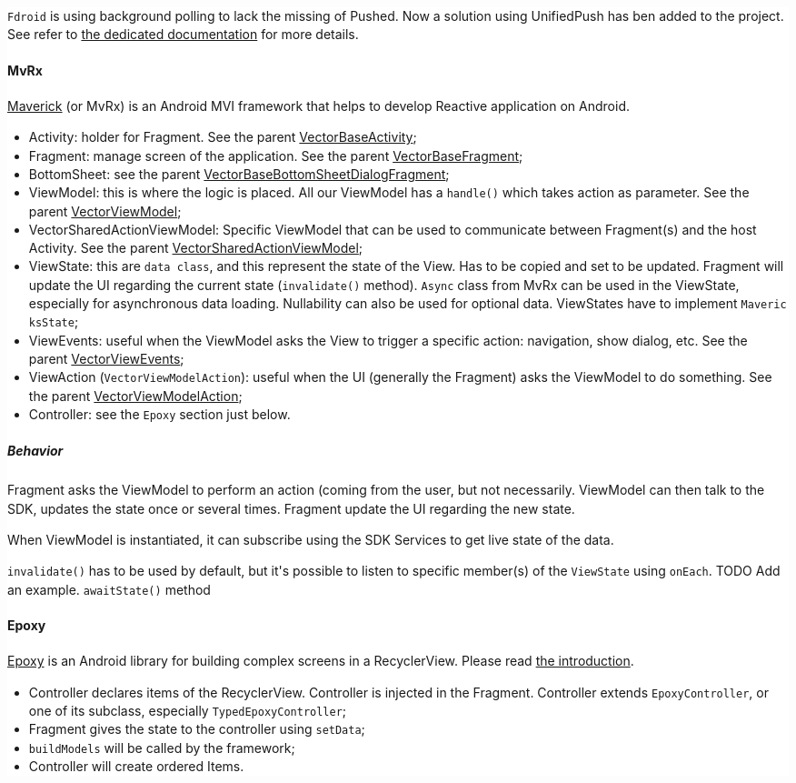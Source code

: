 `Fdroid` is using background polling to lack the missing of Pushed. Now a solution using UnifiedPush has ben added to the project. See refer to [the dedicated documentation](./unifiedpush.md) for more details.

#### MvRx

[Maverick](https://airbnb.io/mavericks/#/README) (or MvRx) is an Android MVI framework that helps to develop Reactive application on Android.

- Activity: holder for Fragment. See the parent [VectorBaseActivity](../vector/src/main/java/com/messaging/scrtm/core/platform/VectorBaseActivity.kt);
- Fragment: manage screen of the application. See the parent [VectorBaseFragment](../vector/src/main/java/com/messaging/scrtm/core/platform/VectorBaseFragment.kt);
- BottomSheet: see the parent [VectorBaseBottomSheetDialogFragment](../vector/src/main/java/com/messaging/scrtm/core/platform/VectorBaseBottomSheetDialogFragment.kt);
- ViewModel: this is where the logic is placed. All our ViewModel has a `handle()` which takes action as parameter. See the parent [VectorViewModel](../vector/src/main/java/com/messaging/scrtm/core/platform/VectorViewModel.kt);
- VectorSharedActionViewModel: Specific ViewModel that can be used to communicate between Fragment(s) and the host Activity. See the parent [VectorSharedActionViewModel](../vector/src/main/java/com/messaging/scrtm/core/platform/VectorSharedActionViewModel.kt);
- ViewState: this are `data class`, and this represent the state of the View. Has to be copied and set to be updated. Fragment will update the UI regarding the current state (`invalidate()` method). `Async` class from MvRx can be used in the ViewState, especially for asynchronous data loading. Nullability can also be used for optional data. ViewStates have to implement `MavericksState`;
- ViewEvents: useful when the ViewModel asks the View to trigger a specific action: navigation, show dialog, etc. See the parent [VectorViewEvents](../vector/src/main/java/com/messaging/scrtm/core/platform/VectorViewEvents.kt);
- ViewAction (`VectorViewModelAction`): useful when the UI (generally the Fragment) asks the ViewModel to do something. See the parent [VectorViewModelAction](../vector/src/main/java/com/messaging/scrtm/core/platform/VectorViewModelAction.kt);
- Controller: see the `Epoxy` section just below.

##### Behavior

Fragment asks the ViewModel to perform an action (coming from the user, but not necessarily. ViewModel can then talk to the SDK, updates the state once or several times. Fragment update the UI regarding the new state.

When ViewModel is instantiated, it can subscribe using the SDK Services to get live state of the data.

`invalidate()` has to be used by default, but it's possible to listen to specific member(s) of the `ViewState` using `onEach`. TODO Add an example.
`awaitState()` method

#### Epoxy

[Epoxy](https://github.com/airbnb/epoxy) is an Android library for building complex screens in a RecyclerView. Please read [the introduction](https://github.com/airbnb/epoxy#epoxy).

- Controller declares items of the RecyclerView. Controller is injected in the Fragment. Controller extends `EpoxyController`, or one of its subclass, especially `TypedEpoxyController`;
- Fragment gives the state to the controller using `setData`;
- `buildModels` will be called by the framework;
- Controller will create ordered Items.
